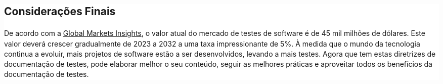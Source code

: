 
##  Considerações Finais

De acordo com a [Global Markets Insights](https://www.gminsights.com/industry-analysis/software-testing-market), o valor atual do mercado de testes de software é de 45 mil milhões de dólares. Este valor deverá crescer gradualmente de 2023 a 2032 a uma taxa impressionante de 5%. À medida que o mundo da tecnologia continua a evoluir, mais projetos de software estão a ser desenvolvidos, levando a mais testes. Agora que tem estas diretrizes de documentação de testes, pode elaborar melhor o seu conteúdo, seguir as melhores práticas e aproveitar todos os benefícios da documentação de testes.